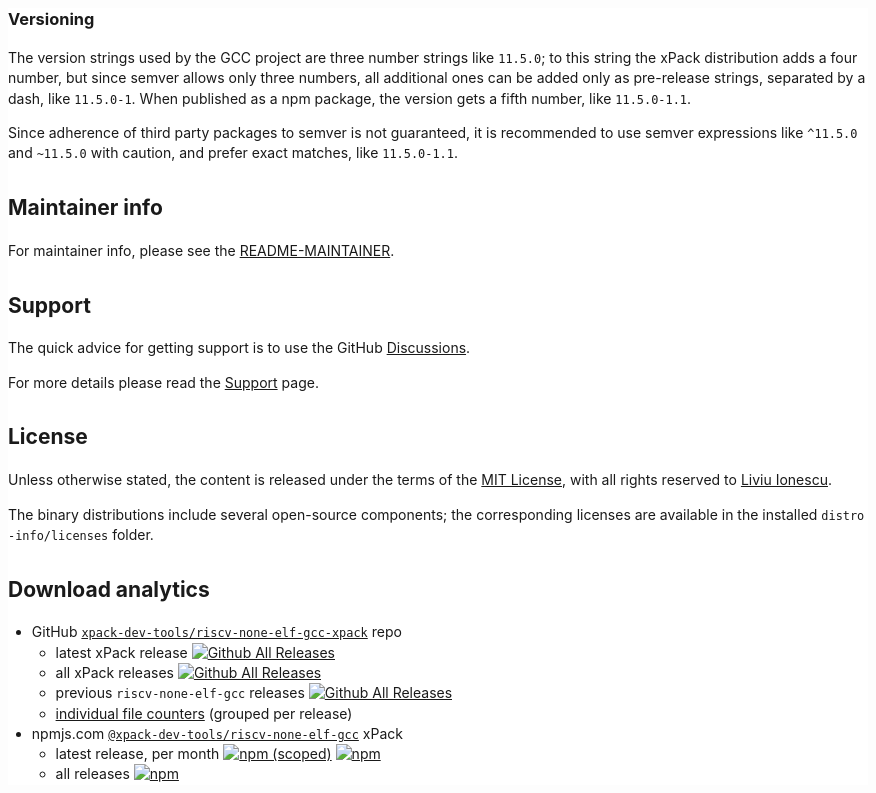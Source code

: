 ### Versioning

The version strings used by the GCC project are three number strings
like `11.5.0`; to this string the xPack distribution adds a four number,
but since semver allows only three numbers, all additional ones can
be added only as pre-release strings, separated by a dash,
like `11.5.0-1`.
When published as a npm package, the version gets
a fifth number, like `11.5.0-1.1`.

Since adherence of third party packages to semver is not guaranteed,
it is recommended to use semver expressions like `^11.5.0` and `~11.5.0`
with caution, and prefer exact matches, like `11.5.0-1.1`.

## Maintainer info

For maintainer info, please see the
[README-MAINTAINER](https://github.com/xpack-dev-tools/riscv-none-elf-gcc-xpack/blob/xpack/README-MAINTAINER.md).

## Support

The quick advice for getting support is to use the GitHub
[Discussions](https://github.com/xpack-dev-tools/riscv-none-elf-gcc-xpack/discussions/).

For more details please read the
[Support](https://xpack.github.io/riscv-none-elf-gcc/support/) page.

## License

Unless otherwise stated, the content is released under the terms of the
[MIT License](https://opensource.org/licenses/mit/),
with all rights reserved to
[Liviu Ionescu](https://github.com/ilg-ul).

The binary distributions include several open-source components; the
corresponding licenses are available in the installed
`distro-info/licenses` folder.

## Download analytics

- GitHub [`xpack-dev-tools/riscv-none-elf-gcc-xpack`](https://github.com/xpack-dev-tools/riscv-none-elf-gcc-xpack/) repo
  - latest xPack release
[![Github All Releases](https://img.shields.io/github/downloads/xpack-dev-tools/riscv-none-elf-gcc-xpack/latest/total.svg)](https://github.com/xpack-dev-tools/riscv-none-elf-gcc-xpack/releases/)
  - all xPack releases [![Github All Releases](https://img.shields.io/github/downloads/xpack-dev-tools/riscv-none-elf-gcc-xpack/total.svg)](https://github.com/xpack-dev-tools/riscv-none-elf-gcc-xpack/releases/)
  - previous `riscv-none-elf-gcc` releases [![Github All Releases](https://img.shields.io/github/downloads/xpack-dev-tools/riscv-none-elf-gcc-xpack/total.svg)](https://github.com/xpack-dev-tools/riscv-none-elf-gcc-xpack/releases/)
  - [individual file counters](https://somsubhra.github.io/github-release-stats/?username=xpack-dev-tools&repository=riscv-none-elf-gcc-xpack) (grouped per release)
- npmjs.com [`@xpack-dev-tools/riscv-none-elf-gcc`](https://www.npmjs.com/package/@xpack-dev-tools/riscv-none-elf-gcc/) xPack
  - latest release, per month
[![npm (scoped)](https://img.shields.io/npm/v/@xpack-dev-tools/riscv-none-elf-gcc.svg)](https://www.npmjs.com/package/@xpack-dev-tools/riscv-none-elf-gcc/)
[![npm](https://img.shields.io/npm/dm/@xpack-dev-tools/riscv-none-elf-gcc.svg)](https://www.npmjs.com/package/@xpack-dev-tools/riscv-none-elf-gcc/)
  - all releases [![npm](https://img.shields.io/npm/dt/@xpack-dev-tools/riscv-none-elf-gcc.svg)](https://www.npmjs.com/package/@xpack-dev-tools/riscv-none-elf-gcc/)
